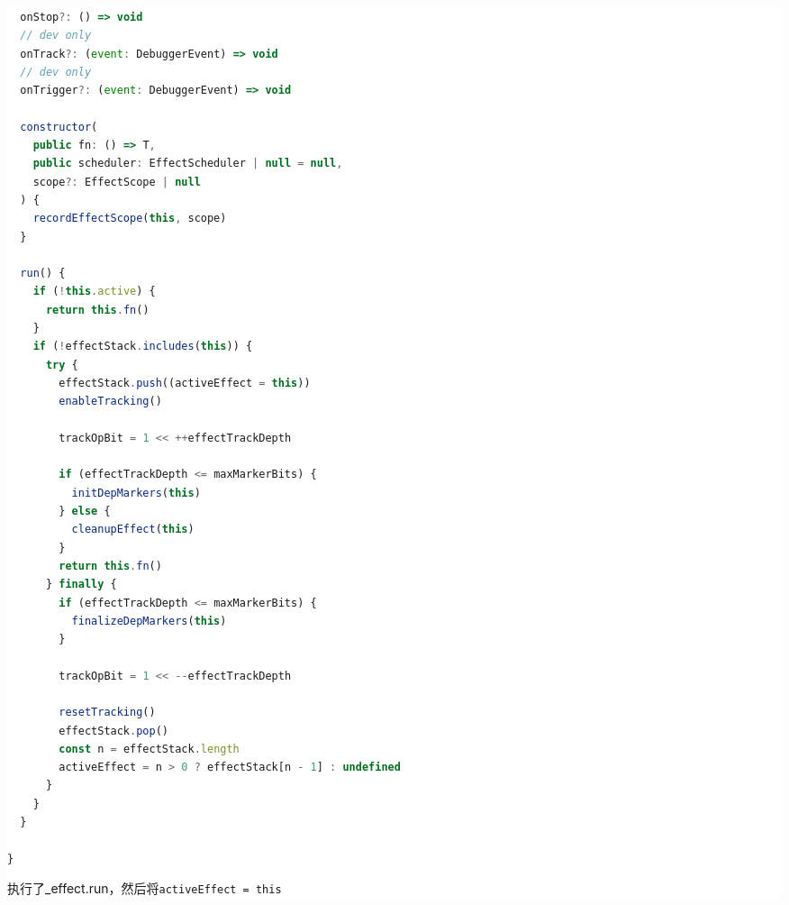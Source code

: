 ```js
  onStop?: () => void
  // dev only
  onTrack?: (event: DebuggerEvent) => void
  // dev only
  onTrigger?: (event: DebuggerEvent) => void

  constructor(
    public fn: () => T,
    public scheduler: EffectScheduler | null = null,
    scope?: EffectScope | null
  ) {
    recordEffectScope(this, scope)
  }

  run() {
    if (!this.active) {
      return this.fn()
    }
    if (!effectStack.includes(this)) {
      try {
        effectStack.push((activeEffect = this))
        enableTracking()

        trackOpBit = 1 << ++effectTrackDepth

        if (effectTrackDepth <= maxMarkerBits) {
          initDepMarkers(this)
        } else {
          cleanupEffect(this)
        }
        return this.fn()
      } finally {
        if (effectTrackDepth <= maxMarkerBits) {
          finalizeDepMarkers(this)
        }

        trackOpBit = 1 << --effectTrackDepth

        resetTracking()
        effectStack.pop()
        const n = effectStack.length
        activeEffect = n > 0 ? effectStack[n - 1] : undefined
      }
    }
  }

}

```

执行了_effect.run，然后将`activeEffect = this`
